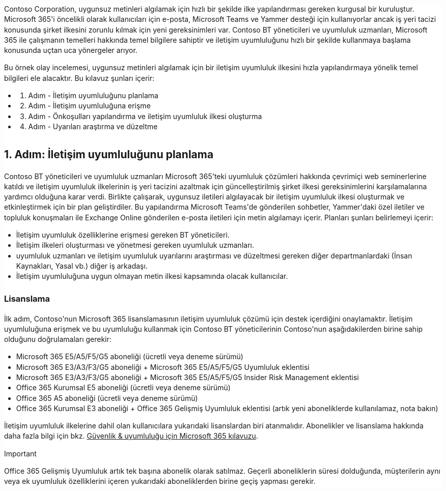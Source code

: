 Contoso Corporation, uygunsuz metinleri algılamak için hızlı bir şekilde ilke yapılandırması gereken kurgusal bir kuruluştur. Microsoft 365'i öncelikli olarak kullanıcıları için e-posta, Microsoft Teams ve Yammer desteği için kullanıyorlar ancak iş yeri tacizi konusunda şirket ilkesini zorunlu kılmak için yeni gereksinimleri var. Contoso BT yöneticileri ve uyumluluk uzmanları, Microsoft 365 ile çalışmanın temelleri hakkında temel bilgilere sahiptir ve iletişim uyumluluğunu hızlı bir şekilde kullanmaya başlama konusunda uçtan uca yönergeler arıyor.

Bu örnek olay incelemesi, uygunsuz metinleri algılamak için bir iletişim uyumluluk ilkesini hızla yapılandırmaya yönelik temel bilgileri ele alacaktır. Bu kılavuz şunları içerir:

- 1. Adım - İletişim uyumluluğunu planlama
- 2. Adım - İletişim uyumluluğuna erişme
- 3. Adım - Önkoşulları yapılandırma ve iletişim uyumluluk ilkesi oluşturma
- 4. Adım - Uyarıları araştırma ve düzeltme

## <a name="step-1-planning-for-communication-compliance"></a>1. Adım: İletişim uyumluluğunu planlama

Contoso BT yöneticileri ve uyumluluk uzmanları Microsoft 365'teki uyumluluk çözümleri hakkında çevrimiçi web seminerlerine katıldı ve iletişim uyumluluk ilkelerinin iş yeri tacizini azaltmak için güncelleştirilmiş şirket ilkesi gereksinimlerini karşılamalarına yardımcı olduğuna karar verdi. Birlikte çalışarak, uygunsuz iletileri algılayacak bir iletişim uyumluluk ilkesi oluşturmak ve etkinleştirmek için bir plan geliştirdiler. Bu yapılandırma Microsoft Teams'de gönderilen sohbetler, Yammer'daki özel iletiler ve topluluk konuşmaları ile Exchange Online gönderilen e-posta iletileri için metin algılamayı içerir. Planları şunları belirlemeyi içerir:

- İletişim uyumluluk özelliklerine erişmesi gereken BT yöneticileri.
- İletişim ilkeleri oluşturması ve yönetmesi gereken uyumluluk uzmanları.
- uyumluluk uzmanları ve iletişim uyumluluk uyarılarını araştırması ve düzeltmesi gereken diğer departmanlardaki (İnsan Kaynakları, Yasal vb.) diğer iş arkadaşı.
- İletişim uyumluluğuna uygun olmayan metin ilkesi kapsamında olacak kullanıcılar.

### <a name="licensing"></a>Lisanslama

İlk adım, Contoso'nun Microsoft 365 lisanslamasının iletişim uyumluluk çözümü için destek içerdiğini onaylamaktır. İletişim uyumluluğuna erişmek ve bu uyumluluğu kullanmak için Contoso BT yöneticilerinin Contoso'nun aşağıdakilerden birine sahip olduğunu doğrulamaları gerekir:

- Microsoft 365 E5/A5/F5/G5 aboneliği (ücretli veya deneme sürümü)
- Microsoft 365 E3/A3/F3/G5 aboneliği + Microsoft 365 E5/A5/F5/G5 Uyumluluk eklentisi
- Microsoft 365 E3/A3/F3/G5 aboneliği + Microsoft 365 E5/A5/F5/G5 Insider Risk Management eklentisi
- Office 365 Kurumsal E5 aboneliği (ücretli veya deneme sürümü)
- Office 365 A5 aboneliği (ücretli veya deneme sürümü)
- Office 365 Kurumsal E3 aboneliği + Office 365 Gelişmiş Uyumluluk eklentisi (artık yeni aboneliklerde kullanılamaz, nota bakın)

İletişim uyumluluk ilkelerine dahil olan kullanıcılara yukarıdaki lisanslardan biri atanmalıdır. Abonelikler ve lisanslama hakkında daha fazla bilgi için bkz. [Güvenlik & uyumluluğu için Microsoft 365 kılavuzu](/office365/servicedescriptions/microsoft-365-service-descriptions/microsoft-365-tenantlevel-services-licensing-guidance/microsoft-365-security-compliance-licensing-guidance#communication-compliance).

> [!IMPORTANT]
> Office 365 Gelişmiş Uyumluluk artık tek başına abonelik olarak satılmaz. Geçerli aboneliklerin süresi dolduğunda, müşterilerin aynı veya ek uyumluluk özelliklerini içeren yukarıdaki aboneliklerden birine geçiş yapması gerekir.
